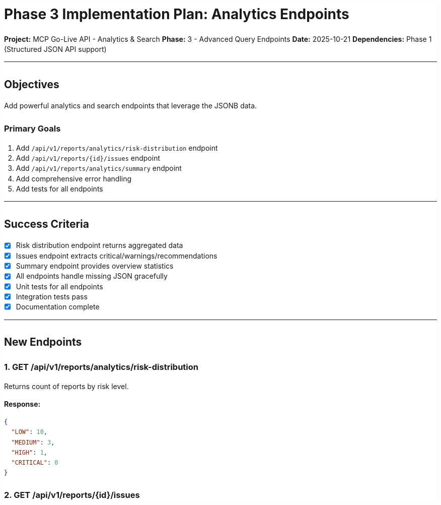 # Phase 3 Implementation Plan: Analytics Endpoints

**Project:** MCP Go-Live API - Analytics & Search
**Phase:** 3 - Advanced Query Endpoints
**Date:** 2025-10-21
**Dependencies:** Phase 1 (Structured JSON API support)

---

## Objectives

Add powerful analytics and search endpoints that leverage the JSONB data.

### Primary Goals
1. Add `/api/v1/reports/analytics/risk-distribution` endpoint
2. Add `/api/v1/reports/{id}/issues` endpoint
3. Add `/api/v1/reports/analytics/summary` endpoint
4. Add comprehensive error handling
5. Add tests for all endpoints

---

## Success Criteria

- [x] Risk distribution endpoint returns aggregated data
- [x] Issues endpoint extracts critical/warnings/recommendations
- [x] Summary endpoint provides overview statistics
- [x] All endpoints handle missing JSON gracefully
- [x] Unit tests for all endpoints
- [x] Integration tests pass
- [x] Documentation complete

---

## New Endpoints

### 1. GET /api/v1/reports/analytics/risk-distribution

Returns count of reports by risk level.

**Response:**
```json
{
  "LOW": 10,
  "MEDIUM": 3,
  "HIGH": 1,
  "CRITICAL": 0
}
```

### 2. GET /api/v1/reports/{id}/issues
